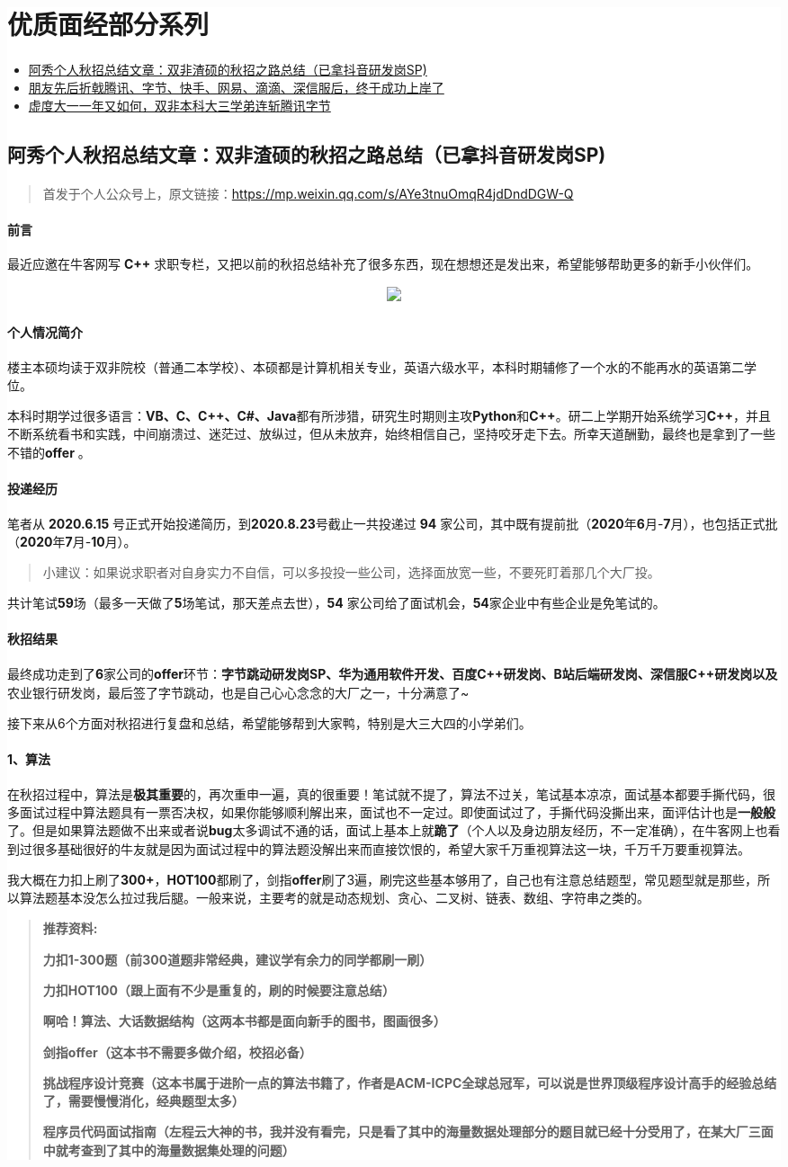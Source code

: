 # 优质面经部分系列

- [阿秀个人秋招总结文章：双非渣硕的秋招之路总结（已拿抖音研发岗SP)](#面经1)
- [朋友先后折戟腾讯、字节、快手、网易、滴滴、深信服后，终于成功上岸了](#面经2)
- [虚度大一一年又如何，双非本科大三学弟连斩腾讯字节](#面经3)





## <a name="面经1">阿秀个人秋招总结文章：双非渣硕的秋招之路总结（已拿抖音研发岗SP)</a>

>首发于个人公众号上，原文链接：https://mp.weixin.qq.com/s/AYe3tnuOmqR4jdDndDGW-Q

#### 前言

最近应邀在牛客网写 **C++** 求职专栏，又把以前的秋招总结补充了很多东西，现在想想还是发出来，希望能够帮助更多的新手小伙伴们。

<div align=center><figure class="one">
    <img src="https://cdn.jsdelivr.net/gh/forthespada/mediaImage2@1.2/202103/img1.png" style="right;zoom: 100%;" /                                                                                   </figure></div>




#### 个人情况简介

楼主本硕均读于双非院校（普通二本学校）、本硕都是计算机相关专业，英语六级水平，本科时期辅修了一个水的不能再水的英语第二学位。

本科时期学过很多语言：**VB、C、C++、C#、Java**都有所涉猎，研究生时期则主攻**Python**和**C++**。研二上学期开始系统学习**C++**，并且不断系统看书和实践，中间崩溃过、迷茫过、放纵过，但从未放弃，始终相信自己，坚持咬牙走下去。所幸天道酬勤，最终也是拿到了一些不错的**offer** 。

#### 投递经历

笔者从 **2020.6.15** 号正式开始投递简历，到**2020.8.23**号截止一共投递过 **94** 家公司，其中既有提前批（**2020**年**6**月-**7**月），也包括正式批（**2020**年**7**月-**10**月）。

> 小建议：如果说求职者对自身实力不自信，可以多投投一些公司，选择面放宽一些，不要死盯着那几个大厂投。

共计笔试**59**场（最多一天做了**5**场笔试，那天差点去世），**54** 家公司给了面试机会，**54**家企业中有些企业是免笔试的。

#### 秋招结果

最终成功走到了**6**家公司的**offer**环节：**字节跳动研发岗SP、华为通用软件开发、百度C++研发岗、B站后端研发岗、深信服C++研发岗以及**农业银行研发岗，最后签了字节跳动，也是自己心心念念的大厂之一，十分满意了~

 接下来从6个方面对秋招进行复盘和总结，希望能够帮到大家鸭，特别是大三大四的小学弟们。

#### 1、算法

 在秋招过程中，算法是**极其重要**的，再次重申一遍，真的很重要！笔试就不提了，算法不过关，笔试基本凉凉，面试基本都要手撕代码，很多面试过程中算法题具有一票否决权，如果你能够顺利解出来，面试也不一定过。即使面试过了，手撕代码没撕出来，面评估计也是**一般般**了。但是如果算法题做不出来或者说**bug**太多调试不通的话，面试上基本上就**跪了**（个人以及身边朋友经历，不一定准确），在牛客网上也看到过很多基础很好的牛友就是因为面试过程中的算法题没解出来而直接饮恨的，希望大家千万重视算法这一块，千万千万要重视算法。

 我大概在力扣上刷了**300+**，**HOT100**都刷了，剑指**offer**刷了3遍，刷完这些基本够用了，自己也有注意总结题型，常见题型就是那些，所以算法题基本没怎么拉过我后腿。一般来说，主要考的就是动态规划、贪心、二叉树、链表、数组、字符串之类的。

> **推荐资料:**
>
> **力扣1-300题（**前300道题非常经典，建议学有余力的同学都刷一刷**）**
>
> **力扣HOT100（**跟上面有不少是重复的，刷的时候要注意总结**）**
>
> **啊哈！算法、大话数据结构（**这两本书都是面向新手的图书，图画很多**）**
>
> **剑指offer（**这本书不需要多做介绍，校招必备**）**
>
> **挑战程序设计竞赛（**这本书属于进阶一点的算法书籍了，作者是ACM-ICPC全球总冠军，可以说是世界顶级程序设计高手的经验总结了，需要慢慢消化，经典题型太多**）**
>
> **程序员代码面试指南（**左程云大神的书，我并没有看完，只是看了其中的海量数据处理部分的题目就已经十分受用了，在某大厂三面中就考查到了其中的海量数据集处理的问题**）**
